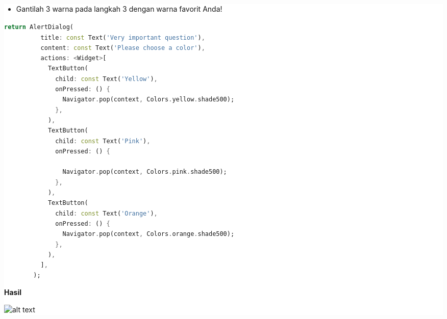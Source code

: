 - Gantilah 3 warna pada langkah 3 dengan warna favorit Anda!

```dart
return AlertDialog(
          title: const Text('Very important question'),
          content: const Text('Please choose a color'),
          actions: <Widget>[
            TextButton(
              child: const Text('Yellow'),
              onPressed: () {
                Navigator.pop(context, Colors.yellow.shade500);
              },
            ),
            TextButton(
              child: const Text('Pink'),
              onPressed: () {

                Navigator.pop(context, Colors.pink.shade500);
              },
            ),
            TextButton(
              child: const Text('Orange'),
              onPressed: () {
                Navigator.pop(context, Colors.orange.shade500);
              },
            ),
          ],
        );
```

**Hasil**

![alt text](../img/l6p9.gif)

